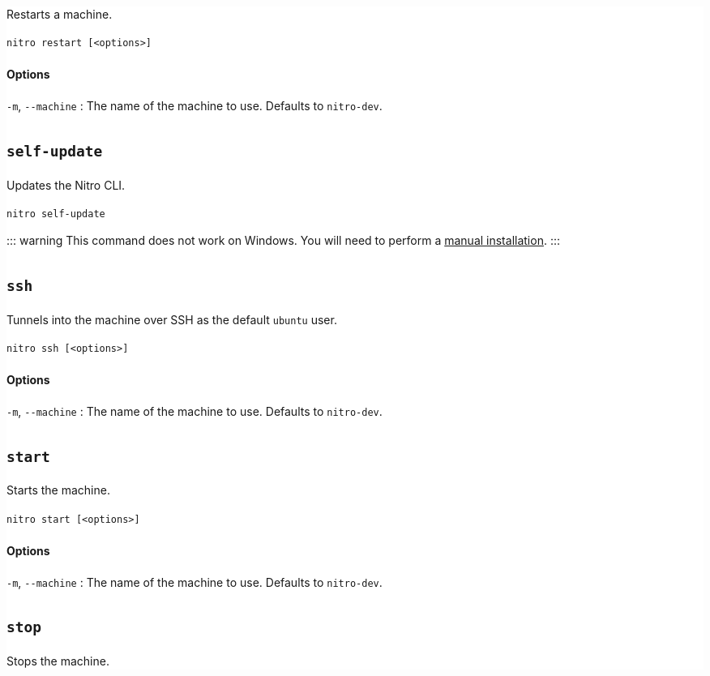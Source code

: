 Restarts a machine.

```
nitro restart [<options>]
```

#### Options

`-m`, `--machine`
: The name of the machine to use. Defaults to `nitro-dev`.


## `self-update`

Updates the Nitro CLI.

```
nitro self-update
```

::: warning
This command does not work on Windows. You will need to perform a [manual installation](install.md).
:::

## `ssh`

Tunnels into the machine over SSH as the default `ubuntu` user.

```
nitro ssh [<options>]
```

#### Options

`-m`, `--machine`
: The name of the machine to use. Defaults to `nitro-dev`.


## `start`

Starts the machine.

```
nitro start [<options>]
```

#### Options

`-m`, `--machine`
: The name of the machine to use. Defaults to `nitro-dev`.


## `stop`

Stops the machine.
